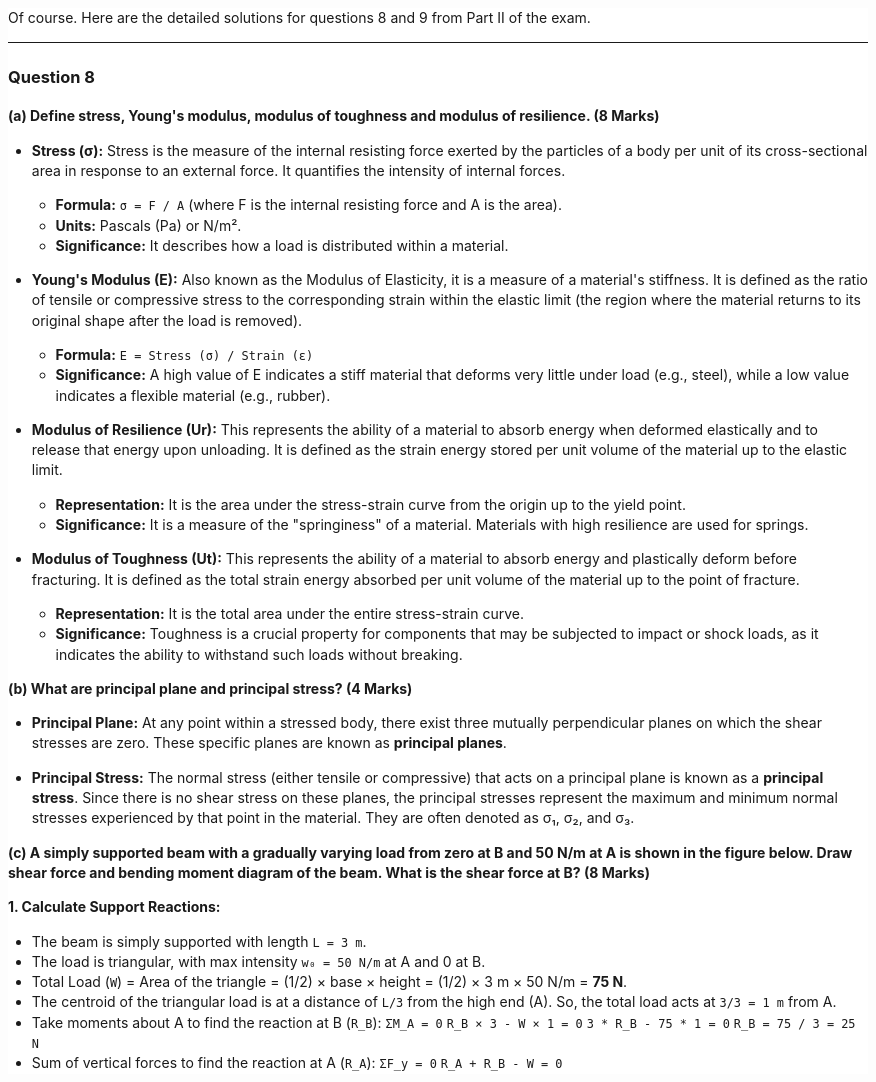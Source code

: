 Of course. Here are the detailed solutions for questions 8 and 9 from Part II of the exam.

---

### **Question 8**

**(a) Define stress, Young's modulus, modulus of toughness and modulus of resilience. (8 Marks)**

*   **Stress (σ):** Stress is the measure of the internal resisting force exerted by the particles of a body per unit of its cross-sectional area in response to an external force. It quantifies the intensity of internal forces.
    *   **Formula:** `σ = F / A` (where F is the internal resisting force and A is the area).
    *   **Units:** Pascals (Pa) or N/m².
    *   **Significance:** It describes how a load is distributed within a material.

*   **Young's Modulus (E):** Also known as the Modulus of Elasticity, it is a measure of a material's stiffness. It is defined as the ratio of tensile or compressive stress to the corresponding strain within the elastic limit (the region where the material returns to its original shape after the load is removed).
    *   **Formula:** `E = Stress (σ) / Strain (ε)`
    *   **Significance:** A high value of E indicates a stiff material that deforms very little under load (e.g., steel), while a low value indicates a flexible material (e.g., rubber).

*   **Modulus of Resilience (Ur):** This represents the ability of a material to absorb energy when deformed elastically and to release that energy upon unloading. It is defined as the strain energy stored per unit volume of the material up to the elastic limit.
    *   **Representation:** It is the area under the stress-strain curve from the origin up to the yield point.
    *   **Significance:** It is a measure of the "springiness" of a material. Materials with high resilience are used for springs.

*   **Modulus of Toughness (Ut):** This represents the ability of a material to absorb energy and plastically deform before fracturing. It is defined as the total strain energy absorbed per unit volume of the material up to the point of fracture.
    *   **Representation:** It is the total area under the entire stress-strain curve.
    *   **Significance:** Toughness is a crucial property for components that may be subjected to impact or shock loads, as it indicates the ability to withstand such loads without breaking.

**(b) What are principal plane and principal stress? (4 Marks)**

*   **Principal Plane:** At any point within a stressed body, there exist three mutually perpendicular planes on which the shear stresses are zero. These specific planes are known as **principal planes**.

*   **Principal Stress:** The normal stress (either tensile or compressive) that acts on a principal plane is known as a **principal stress**. Since there is no shear stress on these planes, the principal stresses represent the maximum and minimum normal stresses experienced by that point in the material. They are often denoted as σ₁, σ₂, and σ₃.

**(c) A simply supported beam with a gradually varying load from zero at B and 50 N/m at A is shown in the figure below. Draw shear force and bending moment diagram of the beam. What is the shear force at B? (8 Marks)**

**1. Calculate Support Reactions:**
*   The beam is simply supported with length `L = 3 m`.
*   The load is triangular, with max intensity `w₀ = 50 N/m` at A and 0 at B.
*   Total Load (`W`) = Area of the triangle = (1/2) × base × height = (1/2) × 3 m × 50 N/m = **75 N**.
*   The centroid of the triangular load is at a distance of `L/3` from the high end (A). So, the total load acts at `3/3 = 1 m` from A.
*   Take moments about A to find the reaction at B (`R_B`):
    `ΣM_A = 0`
    `R_B × 3 - W × 1 = 0`
    `3 * R_B - 75 * 1 = 0`
    `R_B = 75 / 3 = 25 N`
*   Sum of vertical forces to find the reaction at A (`R_A`):
    `ΣF_y = 0`
    `R_A + R_B - W = 0`